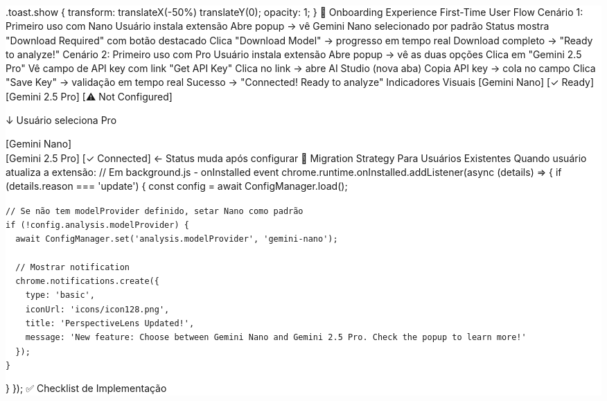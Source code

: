 .toast.show {
  transform: translateX(-50%) translateY(0);
  opacity: 1;
}
📱 Onboarding Experience
First-Time User Flow
Cenário 1: Primeiro uso com Nano
Usuário instala extensão
Abre popup → vê Gemini Nano selecionado por padrão
Status mostra "Download Required" com botão destacado
Clica "Download Model" → progresso em tempo real
Download completo → "Ready to analyze!"
Cenário 2: Primeiro uso com Pro
Usuário instala extensão
Abre popup → vê as duas opções
Clica em "Gemini 2.5 Pro"
Vê campo de API key com link "Get API Key"
Clica no link → abre AI Studio (nova aba)
Copia API key → cola no campo
Clica "Save Key" → validação em tempo real
Sucesso → "Connected! Ready to analyze"
Indicadores Visuais
[Gemini Nano]       [✓ Ready]
[Gemini 2.5 Pro]    [⚠ Not Configured]

↓ Usuário seleciona Pro

[Gemini Nano]       
[Gemini 2.5 Pro]    [✓ Connected]  ← Status muda após configurar
🔄 Migration Strategy
Para Usuários Existentes
Quando usuário atualiza a extensão:
// Em background.js - onInstalled event
chrome.runtime.onInstalled.addListener(async (details) => {
  if (details.reason === 'update') {
    const config = await ConfigManager.load();
    
    // Se não tem modelProvider definido, setar Nano como padrão
    if (!config.analysis.modelProvider) {
      await ConfigManager.set('analysis.modelProvider', 'gemini-nano');
      
      // Mostrar notification
      chrome.notifications.create({
        type: 'basic',
        iconUrl: 'icons/icon128.png',
        title: 'PerspectiveLens Updated!',
        message: 'New feature: Choose between Gemini Nano and Gemini 2.5 Pro. Check the popup to learn more!'
      });
    }
  }
});
✅ Checklist de Implementação
